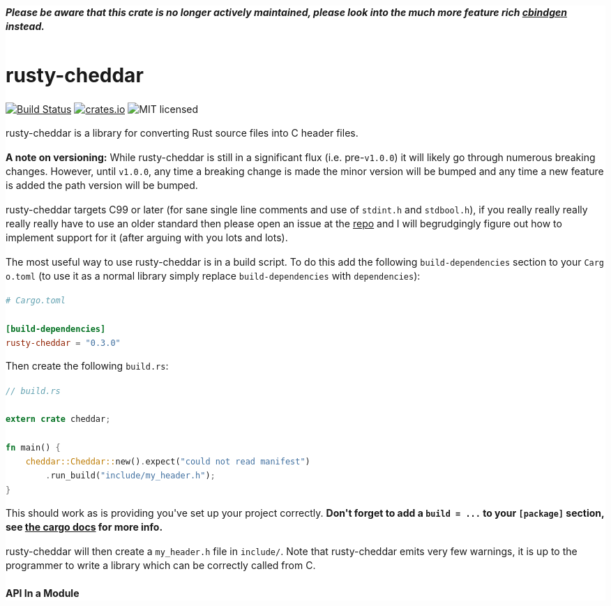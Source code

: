 **_Please be aware that this crate is no longer actively maintained, please look into the much more feature rich [cbindgen](https://github.com/eqrion/cbindgen/) instead._**

# rusty-cheddar

[![Build Status](https://travis-ci.org/Sean1708/rusty-cheddar.svg)](https://travis-ci.org/Sean1708/rusty-cheddar)
[![crates.io](http://meritbadge.herokuapp.com/rusty-cheddar)](https://crates.io/crates/rusty-cheddar)
![MIT licensed](https://img.shields.io/badge/license-MIT-blue.svg)

rusty-cheddar is a library for converting Rust source files into C header files.

**A note on versioning:** While rusty-cheddar is still in a significant flux (i.e.
pre-`v1.0.0`) it will likely go through numerous breaking changes. However, until `v1.0.0`, any
time a breaking change is made the minor version will be bumped and any time a new feature is
added the path version will be bumped.

rusty-cheddar targets C99 or later (for sane single line comments and use of `stdint.h` and
`stdbool.h`), if you really really really really really have to use an older standard then please
open an issue at the [repo] and I will begrudgingly figure out how to implement support for it
(after arguing with you lots and lots).

The most useful way to use rusty-cheddar is in a build script. To do this add the following
`build-dependencies` section to your `Cargo.toml` (to use it as a normal library simply replace
`build-dependencies` with `dependencies`):

```toml
# Cargo.toml

[build-dependencies]
rusty-cheddar = "0.3.0"
```

Then create the following `build.rs`:

```rust
// build.rs

extern crate cheddar;

fn main() {
    cheddar::Cheddar::new().expect("could not read manifest")
        .run_build("include/my_header.h");
}
```

This should work as is providing you've set up your project correctly. **Don't forget to add a
`build = ...` to your `[package]` section, see [the cargo docs] for more info.**

rusty-cheddar will then create a `my_header.h` file in `include/`. Note that rusty-cheddar
emits very few warnings, it is up to the programmer to write a library which can be correctly
called from C.

#### API In a Module


[the cargo docs]: http://doc.crates.io/build-script.html
[repo]: https://github.com/Sean1708/rusty-cheddar
[rusty-binder]: https://gitlab.com/rusty-binder/rusty-binder
[these docs]: http://manishearth.github.io/rust-internals-docs/syntax/ast/index.html
[CppHeaderParser]: https://bitbucket.org/senex/cppheaderparser